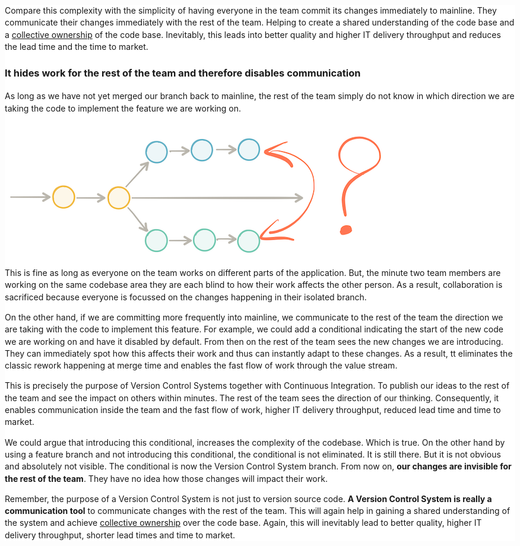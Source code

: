 Compare this complexity with the simplicity of having everyone in the team commit its changes immediately to mainline. They communicate their changes immediately with the rest of the team. Helping to create a shared understanding of the code base and a [collective ownership](http://www.extremeprogramming.org/rules/collective.html) of the code base. Inevitably, this leads into better quality and higher IT delivery throughput and reduces the lead time
and the time to market.

### It hides work for the rest of the team and therefore disables communication

As long as we have not yet merged our branch back to mainline, the rest of the team simply do not know in which direction we are taking the code to implement the feature we are working on.

![It hides work for the rest of the team](/images/on-the-evilness-of-feature-branching-the-problems/it-hides-work-for-the-rest-of-the-team.png)

This is fine as long as everyone on the team works on different parts of the application. But, the minute two team members are working on the same codebase
area they are each blind to how their work affects the other person. As a result, collaboration is sacrificed because everyone is focussed on the changes happening in their isolated branch.

On the other hand, if we are committing more frequently into mainline, we communicate to the rest of the team the direction we are taking with the code to
implement this feature. For example, we could add a conditional indicating the start of the new code we are working on and have it disabled by default. From then on the rest of the team sees the new changes we are introducing. They can immediately spot how this affects their work and thus can instantly adapt to these changes. As a result, tt eliminates the classic rework happening at merge time and enables the fast flow of work through the value stream.

This is precisely the purpose of Version Control Systems together with Continuous Integration. To publish our ideas to the rest of the team and see the impact on others within minutes. The rest of the team sees the direction of our thinking. Consequently, it enables communication inside the team and the fast flow of work, higher IT delivery throughput, reduced lead time and time to market.

We could argue that introducing this conditional, increases the complexity of the codebase. Which is true. On the other hand by using a feature branch and not
introducing this conditional, the conditional is not eliminated. It is still there. But it is not obvious and absolutely not visible. The conditional is now the Version Control System branch. From now on, **our changes are invisible for the rest of the team**. They have no idea how those changes will impact their work.

Remember, the purpose of a Version Control System is not just to version source code. **A Version Control System is really a communication tool** to communicate
changes with the rest of the team. This will again help in gaining a shared understanding of the system and achieve [collective ownership](http://www.extremeprogramming.org/rules/collective.html) over the code base. Again, this will inevitably lead to better quality, higher IT delivery throughput, shorter lead times and time to market.
